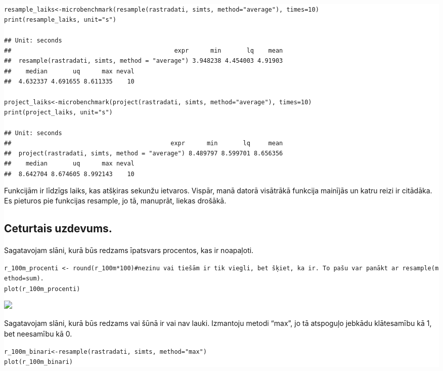     resample_laiks<-microbenchmark(resample(rastradati, simts, method="average"), times=10)
    print(resample_laiks, unit="s")

    ## Unit: seconds
    ##                                             expr      min       lq    mean
    ##  resample(rastradati, simts, method = "average") 3.948238 4.454003 4.91903
    ##    median       uq      max neval
    ##  4.632337 4.691655 8.611335    10

    project_laiks<-microbenchmark(project(rastradati, simts, method="average"), times=10)
    print(project_laiks, unit="s")

    ## Unit: seconds
    ##                                            expr      min       lq     mean
    ##  project(rastradati, simts, method = "average") 8.489797 8.599701 8.656356
    ##    median       uq      max neval
    ##  8.642704 8.674605 8.992143    10

Funkcijām ir līdzīgs laiks, kas atšķiras sekunžu ietvaros. Vispār, manā
datorā visātrākā funkcija mainījās un katru reizi ir citādāka. Es
pieturos pie funkcijas resample, jo tā, manuprāt, liekas drošākā.

## Ceturtais uzdevums.

Sagatavojam slāni, kurā būs redzams īpatsvars procentos, kas ir
noapaļoti.

    r_100m_procenti <- round(r_100m*100)#nezinu vai tiešām ir tik viegli, bet šķiet, ka ir. To pašu var panākt ar resample(method=sum).
    plot(r_100m_procenti) 

![](Uzd03_Riters_files/figure-markdown_strict/unnamed-chunk-27-1.png)

Sagatavojam slāni, kurā būs redzams vai šūnā ir vai nav lauki. Izmantoju
metodi “max”, jo tā atspoguļo jebkādu klātesamību kā 1, bet neesamību kā
0.

    r_100m_binari<-resample(rastradati, simts, method="max")
    plot(r_100m_binari)
